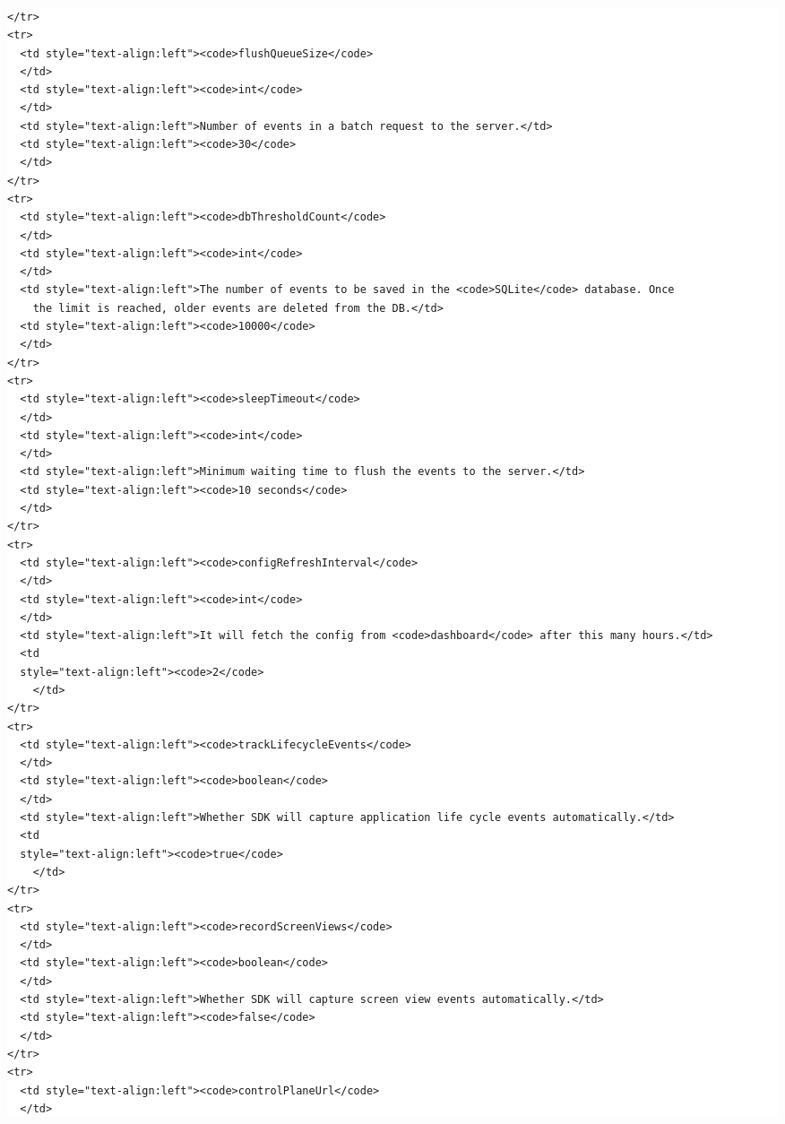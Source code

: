     </tr>
    <tr>
      <td style="text-align:left"><code>flushQueueSize</code>
      </td>
      <td style="text-align:left"><code>int</code>
      </td>
      <td style="text-align:left">Number of events in a batch request to the server.</td>
      <td style="text-align:left"><code>30</code>
      </td>
    </tr>
    <tr>
      <td style="text-align:left"><code>dbThresholdCount</code>
      </td>
      <td style="text-align:left"><code>int</code>
      </td>
      <td style="text-align:left">The number of events to be saved in the <code>SQLite</code> database. Once
        the limit is reached, older events are deleted from the DB.</td>
      <td style="text-align:left"><code>10000</code>
      </td>
    </tr>
    <tr>
      <td style="text-align:left"><code>sleepTimeout</code>
      </td>
      <td style="text-align:left"><code>int</code>
      </td>
      <td style="text-align:left">Minimum waiting time to flush the events to the server.</td>
      <td style="text-align:left"><code>10 seconds</code>
      </td>
    </tr>
    <tr>
      <td style="text-align:left"><code>configRefreshInterval</code>
      </td>
      <td style="text-align:left"><code>int</code>
      </td>
      <td style="text-align:left">It will fetch the config from <code>dashboard</code> after this many hours.</td>
      <td
      style="text-align:left"><code>2</code>
        </td>
    </tr>
    <tr>
      <td style="text-align:left"><code>trackLifecycleEvents</code>
      </td>
      <td style="text-align:left"><code>boolean</code>
      </td>
      <td style="text-align:left">Whether SDK will capture application life cycle events automatically.</td>
      <td
      style="text-align:left"><code>true</code>
        </td>
    </tr>
    <tr>
      <td style="text-align:left"><code>recordScreenViews</code>
      </td>
      <td style="text-align:left"><code>boolean</code>
      </td>
      <td style="text-align:left">Whether SDK will capture screen view events automatically.</td>
      <td style="text-align:left"><code>false</code>
      </td>
    </tr>
    <tr>
      <td style="text-align:left"><code>controlPlaneUrl</code>
      </td>